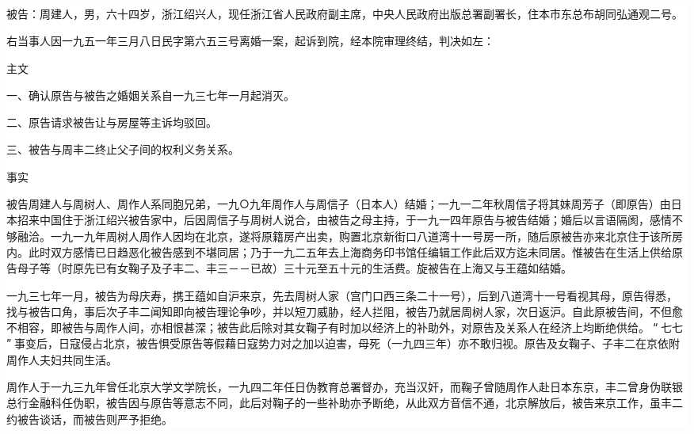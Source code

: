  <p class="p2">
  <span class="s1">
   被告：周建人，男，六十四岁，浙江绍兴人，现任浙江省人民政府副主席，中央人民政府出版总署副署长，住本市东总布胡同弘通观二号。
  </span>
 </p>
 <p class="p2">
  <span class="s1">
   右当事人因一九五一年三月八日民字第六五三号离婚一案，起诉到院，经本院审理终结，判决如左：
  </span>
 </p>
 <p class="p2">
  <span class="s1">
   主文
  </span>
 </p>
 <p class="p2">
  <span class="s1">
   一、确认原告与被告之婚姻关系自一九三七年一月起消灭。
  </span>
 </p>
 <p class="p2">
  <span class="s1">
   二、原告请求被告让与房屋等主诉均驳回。
  </span>
 </p>
 <p class="p2">
  <span class="s1">
   三、被告与周丰二终止父子间的权利义务关系。
  </span>
 </p>
 <p class="p2">
  <span class="s1">
   事实
  </span>
 </p>
 <p class="p2">
  <span class="s1">
   被告周建人与周树人、周作人系同胞兄弟，一九○九年周作人与周信子（日本人）结婚；一九一二年秋周信子将其妹周芳子（即原告）由日本招来中国住于浙江绍兴被告家中，后因周信子与周树人说合，由被告之母主持，于一九一四年原告与被告结婚；婚后以言语隔阂，感情不够融洽。一九一九年周树人周作人因均在北京，遂将原籍房产出卖，购置北京新街口八道湾十一号房一所，随后原被告亦来北京住于该所房内。此时双方感情已日趋恶化被告感到不堪同居；乃于一九二五年去上海商务印书馆任编辑工作此后双方迄未同居。惟被告在生活上供给原告母子等（时原先已有女鞠子及子丰二、丰三－－已故）三十元至五十元的生活费。旋被告在上海又与王蕴如结婚。
  </span>
 </p>
 <p class="p2">
  <span class="s1">
   一九三七年一月，被告为母庆寿，携王蕴如自沪来京，先去周树人家（宫门口西三条二十一号），后到八道湾十一号看视其母，原告得悉，找与被告口角，事后次子丰二闻知即向被告理论争吵，并以短刀威胁，经人拦阻，被告乃就居周树人家，次日返沪。自此原被告间，不但愈不相容，即被告与周作人间，亦相恨甚深；被告此后除对其女鞠子有时加以经济上的补助外，对原告及关系人在经济上均断绝供给。
  </span>
  <span class="s2">
   “
  </span>
  <span class="s1">
   七七
  </span>
  <span class="s2">
   ”
  </span>
  <span class="s1">
   事变后，日寇侵占北京，被告惧受原告等假藉日寇势力对之加以迫害，母死（一九四三年）亦不敢归视。原告及女鞠子、子丰二在京依附周作人夫妇共同生活。
  </span>
 </p>
 <p class="p2">
  <span class="s1">
   周作人于一九三九年曾任北京大学文学院长，一九四二年任日伪教育总署督办，充当汉奸，而鞠子曾随周作人赴日本东京，丰二曾身伪联银总行金融科任伪职，被告因与原告等意志不同，此后对鞠子的一些补助亦予断绝，从此双方音信不通，北京解放后，被告来京工作，虽丰二约被告谈话，而被告则严予拒绝。